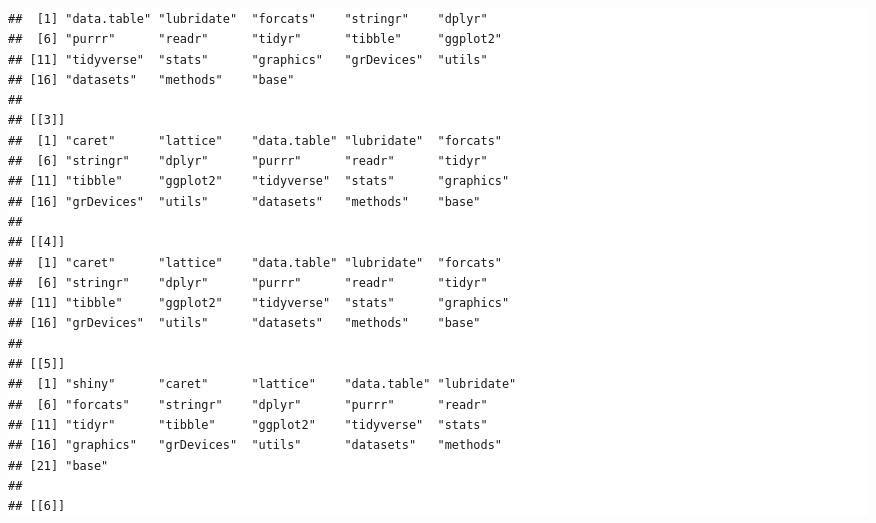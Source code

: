     ##  [1] "data.table" "lubridate"  "forcats"    "stringr"    "dplyr"     
    ##  [6] "purrr"      "readr"      "tidyr"      "tibble"     "ggplot2"   
    ## [11] "tidyverse"  "stats"      "graphics"   "grDevices"  "utils"     
    ## [16] "datasets"   "methods"    "base"      
    ## 
    ## [[3]]
    ##  [1] "caret"      "lattice"    "data.table" "lubridate"  "forcats"   
    ##  [6] "stringr"    "dplyr"      "purrr"      "readr"      "tidyr"     
    ## [11] "tibble"     "ggplot2"    "tidyverse"  "stats"      "graphics"  
    ## [16] "grDevices"  "utils"      "datasets"   "methods"    "base"      
    ## 
    ## [[4]]
    ##  [1] "caret"      "lattice"    "data.table" "lubridate"  "forcats"   
    ##  [6] "stringr"    "dplyr"      "purrr"      "readr"      "tidyr"     
    ## [11] "tibble"     "ggplot2"    "tidyverse"  "stats"      "graphics"  
    ## [16] "grDevices"  "utils"      "datasets"   "methods"    "base"      
    ## 
    ## [[5]]
    ##  [1] "shiny"      "caret"      "lattice"    "data.table" "lubridate" 
    ##  [6] "forcats"    "stringr"    "dplyr"      "purrr"      "readr"     
    ## [11] "tidyr"      "tibble"     "ggplot2"    "tidyverse"  "stats"     
    ## [16] "graphics"   "grDevices"  "utils"      "datasets"   "methods"   
    ## [21] "base"      
    ## 
    ## [[6]]